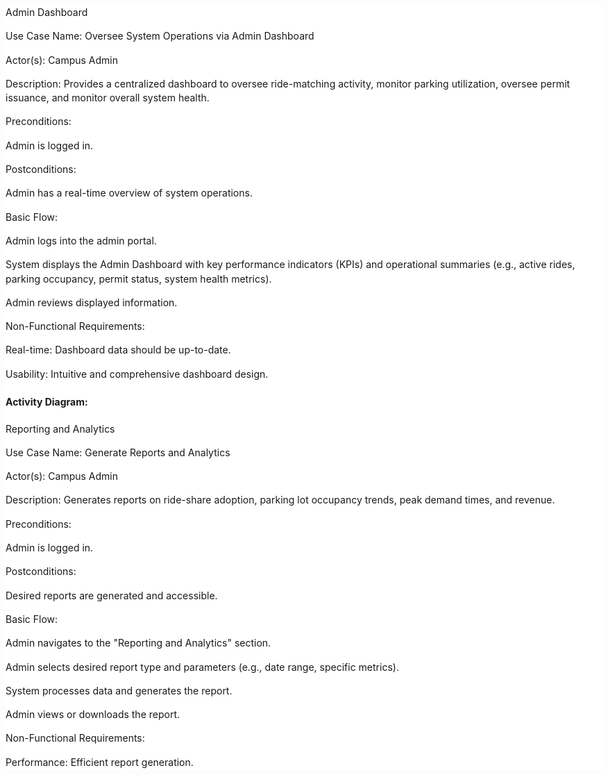 Admin Dashboard

Use Case Name: Oversee System Operations via Admin Dashboard

Actor(s): Campus Admin

Description: Provides a centralized dashboard to oversee ride-matching activity, monitor parking utilization, oversee permit issuance, and monitor overall system health.

Preconditions:

Admin is logged in.

Postconditions:

Admin has a real-time overview of system operations.

Basic Flow:

Admin logs into the admin portal.

System displays the Admin Dashboard with key performance indicators (KPIs) and operational summaries (e.g., active rides, parking occupancy, permit status, system health metrics).

Admin reviews displayed information.

Non-Functional Requirements:

Real-time: Dashboard data should be up-to-date.

Usability: Intuitive and comprehensive dashboard design.

#### Activity Diagram:

Reporting and Analytics

Use Case Name: Generate Reports and Analytics

Actor(s): Campus Admin

Description: Generates reports on ride-share adoption, parking lot occupancy trends, peak demand times, and revenue.

Preconditions:

Admin is logged in.

Postconditions:

Desired reports are generated and accessible.

Basic Flow:

Admin navigates to the "Reporting and Analytics" section.

Admin selects desired report type and parameters (e.g., date range, specific metrics).

System processes data and generates the report.

Admin views or downloads the report.

Non-Functional Requirements:

Performance: Efficient report generation.
